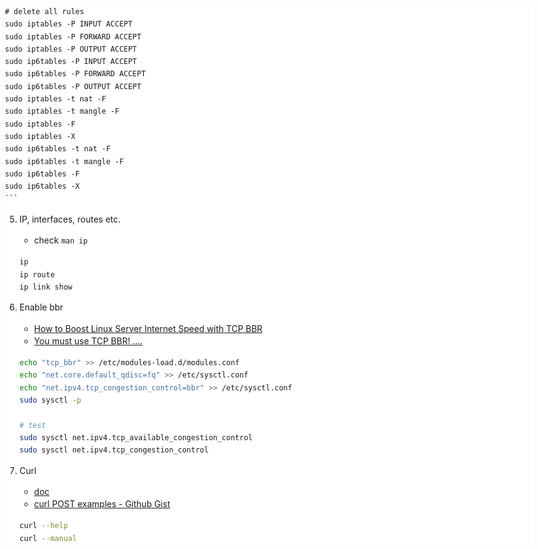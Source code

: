    # delete all rules
    sudo iptables -P INPUT ACCEPT
    sudo iptables -P FORWARD ACCEPT
    sudo iptables -P OUTPUT ACCEPT
    sudo ip6tables -P INPUT ACCEPT
    sudo ip6tables -P FORWARD ACCEPT
    sudo ip6tables -P OUTPUT ACCEPT
    sudo iptables -t nat -F
    sudo iptables -t mangle -F
    sudo iptables -F
    sudo iptables -X
    sudo ip6tables -t nat -F
    sudo ip6tables -t mangle -F
    sudo ip6tables -F
    sudo ip6tables -X
    ```

5. IP, interfaces, routes etc.

    * check `man ip`

    ```bash
    ip
    ip route
    ip link show
    ```

6. Enable bbr

    * [How to Boost Linux Server Internet Speed with TCP BBR](https://www.tecmint.com/increase-linux-server-internet-speed-with-tcp-bbr/)
    * [You must use TCP BBR! ....](https://www.reddit.com/r/linux/comments/86v23e/you_must_use_tcp_bbr/)

    ```bash
    echo "tcp_bbr" >> /etc/modules-load.d/modules.conf
    echo "net.core.default_qdisc=fq" >> /etc/sysctl.conf
    echo "net.ipv4.tcp_congestion_control=bbr" >> /etc/sysctl.conf
    sudo sysctl -p

    # test
    sudo sysctl net.ipv4.tcp_available_congestion_control
    sudo sysctl net.ipv4.tcp_congestion_control
    ```

7. Curl

    * [doc](https://curl.haxx.se/docs/httpscripting.html)
    * [curl POST examples - Github Gist](https://gist.github.com/subfuzion/08c5d85437d5d4f00e58)

    ```bash
    curl --help
    curl --manual
